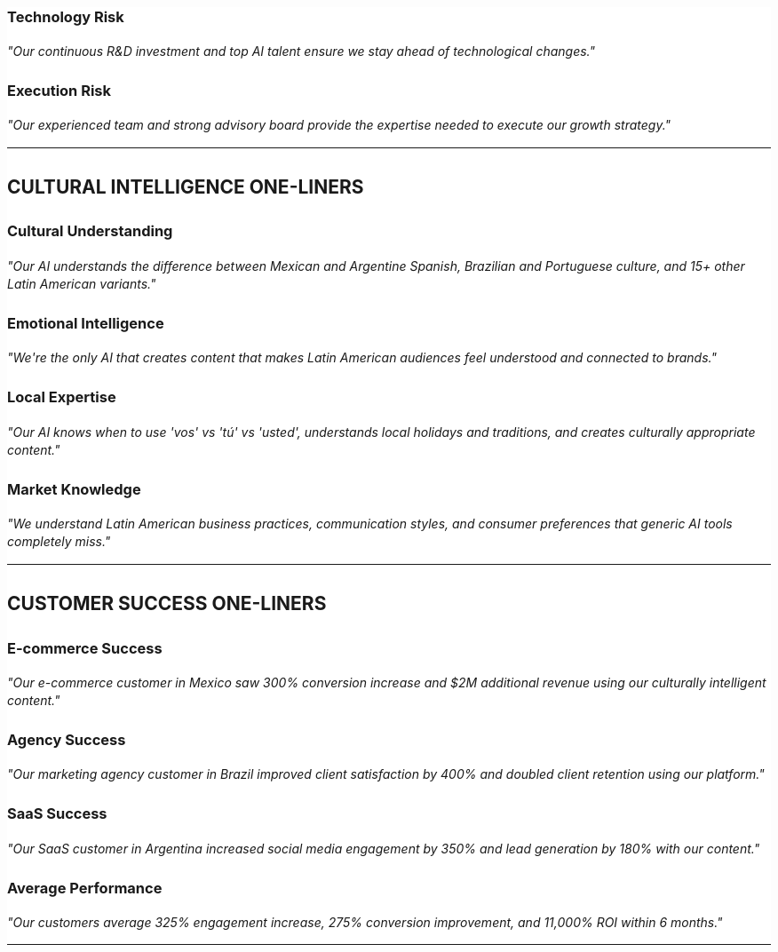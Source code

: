 ### **Technology Risk**
*"Our continuous R&D investment and top AI talent ensure we stay ahead of technological changes."*

### **Execution Risk**
*"Our experienced team and strong advisory board provide the expertise needed to execute our growth strategy."*

---

## **CULTURAL INTELLIGENCE ONE-LINERS**

### **Cultural Understanding**
*"Our AI understands the difference between Mexican and Argentine Spanish, Brazilian and Portuguese culture, and 15+ other Latin American variants."*

### **Emotional Intelligence**
*"We're the only AI that creates content that makes Latin American audiences feel understood and connected to brands."*

### **Local Expertise**
*"Our AI knows when to use 'vos' vs 'tú' vs 'usted', understands local holidays and traditions, and creates culturally appropriate content."*

### **Market Knowledge**
*"We understand Latin American business practices, communication styles, and consumer preferences that generic AI tools completely miss."*

---

## **CUSTOMER SUCCESS ONE-LINERS**

### **E-commerce Success**
*"Our e-commerce customer in Mexico saw 300% conversion increase and $2M additional revenue using our culturally intelligent content."*

### **Agency Success**
*"Our marketing agency customer in Brazil improved client satisfaction by 400% and doubled client retention using our platform."*

### **SaaS Success**
*"Our SaaS customer in Argentina increased social media engagement by 350% and lead generation by 180% with our content."*

### **Average Performance**
*"Our customers average 325% engagement increase, 275% conversion improvement, and 11,000% ROI within 6 months."*

---
